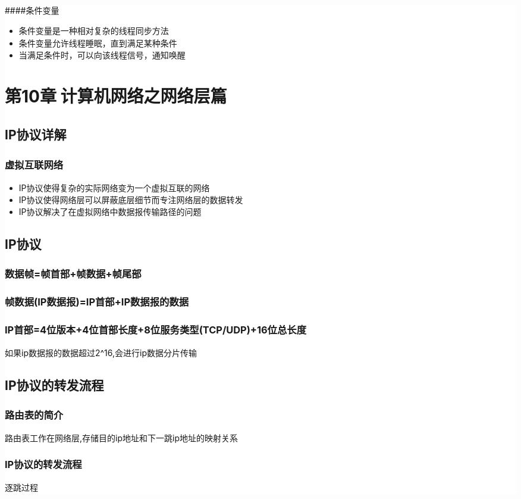 ####条件变量
* 条件变量是一种相对复杂的线程同步方法
* 条件变量允许线程睡眠，直到满足某种条件
* 当满足条件时，可以向该线程信号，通知唤醒


# 第10章 计算机网络之网络层篇

## IP协议详解
### 虚拟互联网络
* IP协议使得复杂的实际网络变为一个虚拟互联的网络
* IP协议使得网络层可以屏蔽底层细节而专注网络层的数据转发
* IP协议解决了在虚拟网络中数据报传输路径的问题

## IP协议
### 数据帧=帧首部+帧数据+帧尾部
### 帧数据(IP数据报)=IP首部+IP数据报的数据
### IP首部=4位版本+4位首部长度+8位服务类型(TCP/UDP)+16位总长度
如果ip数据报的数据超过2^16,会进行ip数据分片传输


## IP协议的转发流程
### 路由表的简介
路由表工作在网络层,存储目的ip地址和下一跳ip地址的映射关系
### IP协议的转发流程
逐跳过程

